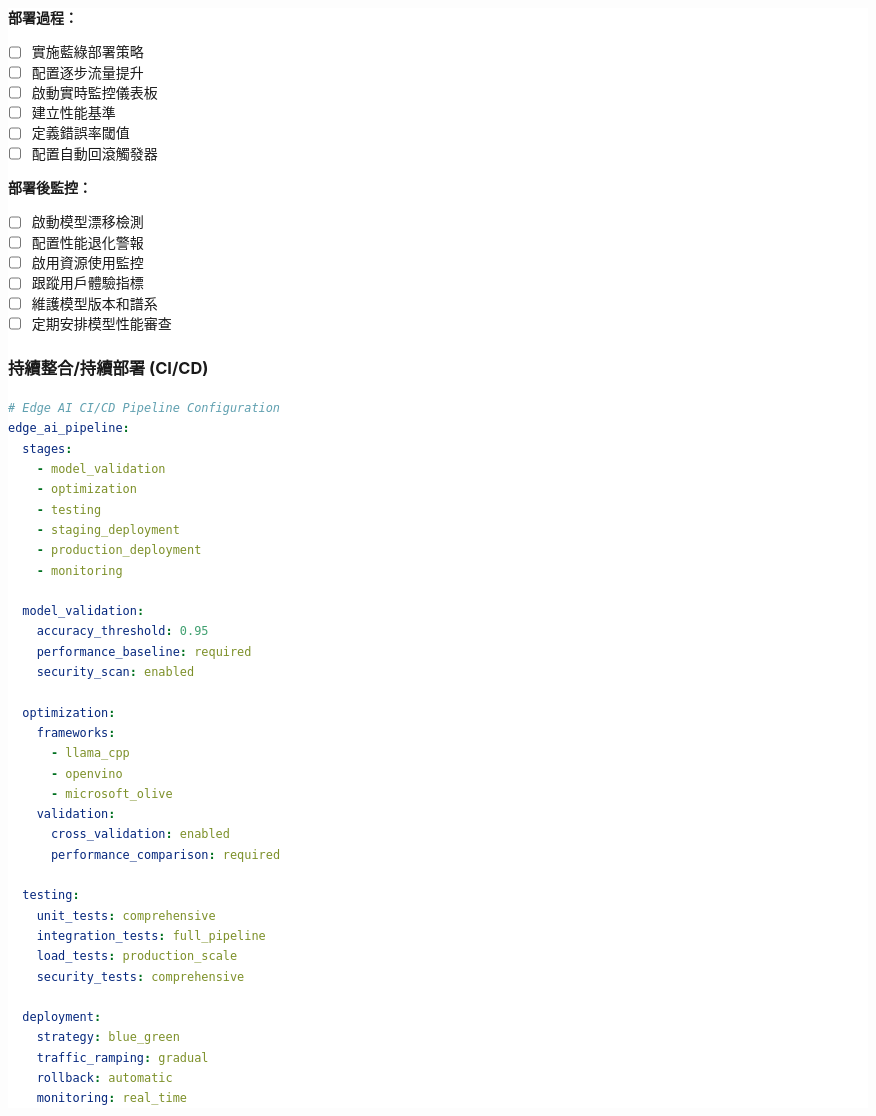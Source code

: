 **部署過程：**
- [ ] 實施藍綠部署策略
- [ ] 配置逐步流量提升
- [ ] 啟動實時監控儀表板
- [ ] 建立性能基準
- [ ] 定義錯誤率閾值
- [ ] 配置自動回滾觸發器

**部署後監控：**
- [ ] 啟動模型漂移檢測
- [ ] 配置性能退化警報
- [ ] 啟用資源使用監控
- [ ] 跟蹤用戶體驗指標
- [ ] 維護模型版本和譜系
- [ ] 定期安排模型性能審查

### 持續整合/持續部署 (CI/CD)

```yaml
# Edge AI CI/CD Pipeline Configuration
edge_ai_pipeline:
  stages:
    - model_validation
    - optimization
    - testing
    - staging_deployment
    - production_deployment
    - monitoring
  
  model_validation:
    accuracy_threshold: 0.95
    performance_baseline: required
    security_scan: enabled
    
  optimization:
    frameworks:
      - llama_cpp
      - openvino
      - microsoft_olive
    validation:
      cross_validation: enabled
      performance_comparison: required
      
  testing:
    unit_tests: comprehensive
    integration_tests: full_pipeline
    load_tests: production_scale
    security_tests: comprehensive
    
  deployment:
    strategy: blue_green
    traffic_ramping: gradual
    rollback: automatic
    monitoring: real_time
```
